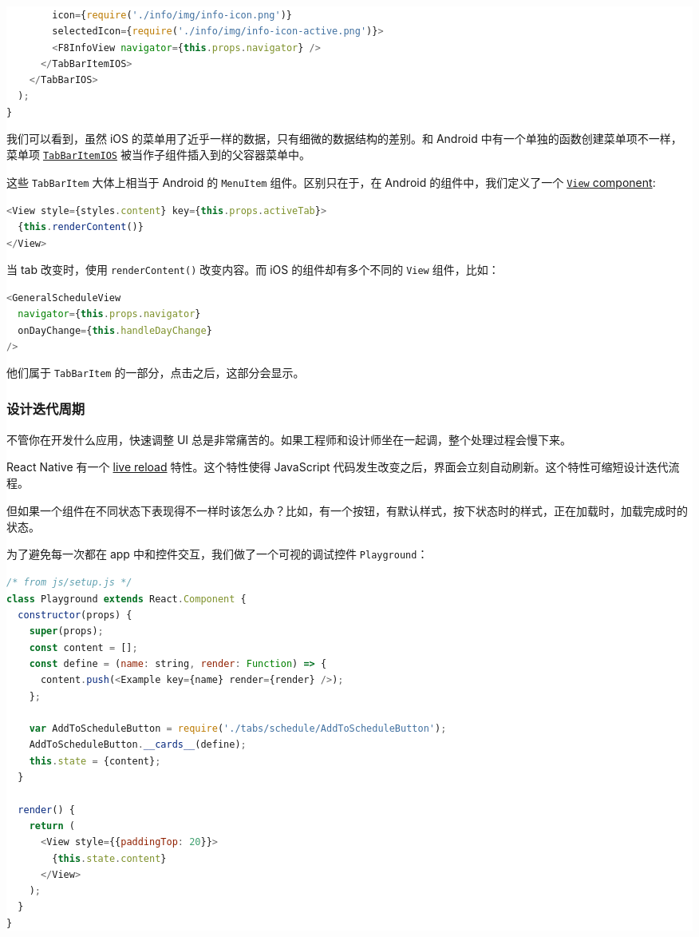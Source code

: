 ```js
        icon={require('./info/img/info-icon.png')}
        selectedIcon={require('./info/img/info-icon-active.png')}>
        <F8InfoView navigator={this.props.navigator} />
      </TabBarItemIOS>
    </TabBarIOS>
  );
}
```

我们可以看到，虽然 iOS 的菜单用了近乎一样的数据，只有细微的数据结构的差别。和 Android 中有一个单独的函数创建菜单项不一样，菜单项 [`TabBarItemIOS`](http://facebook.github.io/react-native/docs/tabbarios-item.html#content) 被当作子组件插入到的父容器菜单中。

这些 `TabBarItem` 大体上相当于 Android 的 `MenuItem` 组件。区别只在于，在 Android 的组件中，我们定义了一个 [`View` component](http://facebook.github.io/react-native/docs/view.html#content):

```js
<View style={styles.content} key={this.props.activeTab}>
  {this.renderContent()}
</View>
```
当 tab 改变时，使用 `renderContent()` 改变内容。而 iOS 的组件却有多个不同的 `View` 组件，比如：

```js
<GeneralScheduleView
  navigator={this.props.navigator}
  onDayChange={this.handleDayChange}
/>
```

他们属于 `TabBarItem` 的一部分，点击之后，这部分会显示。

<h3 id='the-design-iteration-cycle'>设计迭代周期</h3>

不管你在开发什么应用，快速调整 UI 总是非常痛苦的。如果工程师和设计师坐在一起调，整个处理过程会慢下来。

React Native 有一个 [live reload](http://facebook.github.io/react-native/docs/debugging.html#live-reload) 特性。这个特性使得 JavaScript 代码发生改变之后，界面会立刻自动刷新。这个特性可缩短设计迭代流程。

但如果一个组件在不同状态下表现得不一样时该怎么办？比如，有一个按钮，有默认样式，按下状态时的样式，正在加载时，加载完成时的状态。

为了避免每一次都在 app 中和控件交互，我们做了一个可视的调试控件 `Playground`：


```js
/* from js/setup.js */
class Playground extends React.Component {
  constructor(props) {
    super(props);
    const content = [];
    const define = (name: string, render: Function) => {
      content.push(<Example key={name} render={render} />);
    };

    var AddToScheduleButton = require('./tabs/schedule/AddToScheduleButton');
    AddToScheduleButton.__cards__(define);
    this.state = {content};
  }

  render() {
    return (
      <View style={{paddingTop: 20}}>
        {this.state.content}
      </View>
    );
  }
}
```
